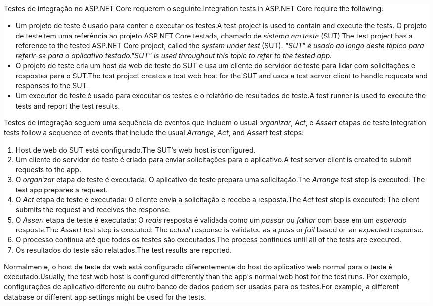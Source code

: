 <span data-ttu-id="7c4a3-138">Testes de integração no ASP.NET Core requerem o seguinte:</span><span class="sxs-lookup"><span data-stu-id="7c4a3-138">Integration tests in ASP.NET Core require the following:</span></span>

* <span data-ttu-id="7c4a3-139">Um projeto de teste é usado para conter e executar os testes.</span><span class="sxs-lookup"><span data-stu-id="7c4a3-139">A test project is used to contain and execute the tests.</span></span> <span data-ttu-id="7c4a3-140">O projeto de teste tem uma referência ao projeto ASP.NET Core testada, chamado de *sistema em teste* (SUT).</span><span class="sxs-lookup"><span data-stu-id="7c4a3-140">The test project has a reference to the tested ASP.NET Core project, called the *system under test* (SUT).</span></span> <span data-ttu-id="7c4a3-141">_"SUT" é usado ao longo deste tópico para referir-se para o aplicativo testado._</span><span class="sxs-lookup"><span data-stu-id="7c4a3-141">_"SUT" is used throughout this topic to refer to the tested app._</span></span>
* <span data-ttu-id="7c4a3-142">O projeto de teste cria um host da web de teste do SUT e usa um cliente do servidor de teste para lidar com solicitações e respostas para o SUT.</span><span class="sxs-lookup"><span data-stu-id="7c4a3-142">The test project creates a test web host for the SUT and uses a test server client to handle requests and responses to the SUT.</span></span>
* <span data-ttu-id="7c4a3-143">Um executor de teste é usado para executar os testes e o relatório de resultados de teste.</span><span class="sxs-lookup"><span data-stu-id="7c4a3-143">A test runner is used to execute the tests and report the test results.</span></span>

<span data-ttu-id="7c4a3-144">Testes de integração seguem uma sequência de eventos que incluem o usual *organizar*, *Act*, e *Assert* etapas de teste:</span><span class="sxs-lookup"><span data-stu-id="7c4a3-144">Integration tests follow a sequence of events that include the usual *Arrange*, *Act*, and *Assert* test steps:</span></span>

1. <span data-ttu-id="7c4a3-145">Host de web do SUT está configurado.</span><span class="sxs-lookup"><span data-stu-id="7c4a3-145">The SUT's web host is configured.</span></span>
1. <span data-ttu-id="7c4a3-146">Um cliente do servidor de teste é criado para enviar solicitações para o aplicativo.</span><span class="sxs-lookup"><span data-stu-id="7c4a3-146">A test server client is created to submit requests to the app.</span></span>
1. <span data-ttu-id="7c4a3-147">O *organizar* etapa de teste é executada: O aplicativo de teste prepara uma solicitação.</span><span class="sxs-lookup"><span data-stu-id="7c4a3-147">The *Arrange* test step is executed: The test app prepares a request.</span></span>
1. <span data-ttu-id="7c4a3-148">O *Act* etapa de teste é executada: O cliente envia a solicitação e recebe a resposta.</span><span class="sxs-lookup"><span data-stu-id="7c4a3-148">The *Act* test step is executed: The client submits the request and receives the response.</span></span>
1. <span data-ttu-id="7c4a3-149">O *Assert* etapa de teste é executada: O *reais* resposta é validada como um *passar* ou *falhar* com base em um *esperado* resposta.</span><span class="sxs-lookup"><span data-stu-id="7c4a3-149">The *Assert* test step is executed: The *actual* response is validated as a *pass* or *fail* based on an *expected* response.</span></span>
1. <span data-ttu-id="7c4a3-150">O processo continua até que todos os testes são executados.</span><span class="sxs-lookup"><span data-stu-id="7c4a3-150">The process continues until all of the tests are executed.</span></span>
1. <span data-ttu-id="7c4a3-151">Os resultados do teste são relatados.</span><span class="sxs-lookup"><span data-stu-id="7c4a3-151">The test results are reported.</span></span>

<span data-ttu-id="7c4a3-152">Normalmente, o host de teste da web está configurado diferentemente do host do aplicativo web normal para o teste é executado.</span><span class="sxs-lookup"><span data-stu-id="7c4a3-152">Usually, the test web host is configured differently than the app's normal web host for the test runs.</span></span> <span data-ttu-id="7c4a3-153">Por exemplo, configurações de aplicativo diferente ou outro banco de dados podem ser usadas para os testes.</span><span class="sxs-lookup"><span data-stu-id="7c4a3-153">For example, a different database or different app settings might be used for the tests.</span></span>

